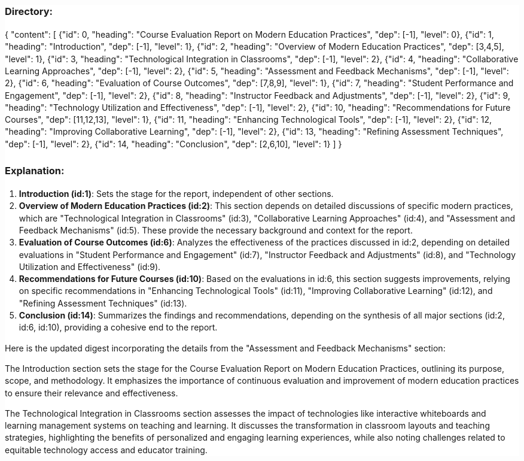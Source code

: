 ### Directory:
<JSON>
{
    "content": [
        {"id": 0, "heading": "Course Evaluation Report on Modern Education Practices", "dep": [-1], "level": 0},
        {"id": 1, "heading": "Introduction", "dep": [-1], "level": 1},
        {"id": 2, "heading": "Overview of Modern Education Practices", "dep": [3,4,5], "level": 1},
        {"id": 3, "heading": "Technological Integration in Classrooms", "dep": [-1], "level": 2},
        {"id": 4, "heading": "Collaborative Learning Approaches", "dep": [-1], "level": 2},
        {"id": 5, "heading": "Assessment and Feedback Mechanisms", "dep": [-1], "level": 2},
        {"id": 6, "heading": "Evaluation of Course Outcomes", "dep": [7,8,9], "level": 1},
        {"id": 7, "heading": "Student Performance and Engagement", "dep": [-1], "level": 2},
        {"id": 8, "heading": "Instructor Feedback and Adjustments", "dep": [-1], "level": 2},
        {"id": 9, "heading": "Technology Utilization and Effectiveness", "dep": [-1], "level": 2},
        {"id": 10, "heading": "Recommendations for Future Courses", "dep": [11,12,13], "level": 1},
        {"id": 11, "heading": "Enhancing Technological Tools", "dep": [-1], "level": 2},
        {"id": 12, "heading": "Improving Collaborative Learning", "dep": [-1], "level": 2},
        {"id": 13, "heading": "Refining Assessment Techniques", "dep": [-1], "level": 2},
        {"id": 14, "heading": "Conclusion", "dep": [2,6,10], "level": 1}
    ]
}
</JSON>

### Explanation:
1. **Introduction (id:1)**: Sets the stage for the report, independent of other sections.
2. **Overview of Modern Education Practices (id:2)**: This section depends on detailed discussions of specific modern practices, which are "Technological Integration in Classrooms" (id:3), "Collaborative Learning Approaches" (id:4), and "Assessment and Feedback Mechanisms" (id:5). These provide the necessary background and context for the report.
3. **Evaluation of Course Outcomes (id:6)**: Analyzes the effectiveness of the practices discussed in id:2, depending on detailed evaluations in "Student Performance and Engagement" (id:7), "Instructor Feedback and Adjustments" (id:8), and "Technology Utilization and Effectiveness" (id:9).
4. **Recommendations for Future Courses (id:10)**: Based on the evaluations in id:6, this section suggests improvements, relying on specific recommendations in "Enhancing Technological Tools" (id:11), "Improving Collaborative Learning" (id:12), and "Refining Assessment Techniques" (id:13).
5. **Conclusion (id:14)**: Summarizes the findings and recommendations, depending on the synthesis of all major sections (id:2, id:6, id:10), providing a cohesive end to the report.
</content>
<digest>
Here is the updated digest incorporating the details from the "Assessment and Feedback Mechanisms" section:

The Introduction section sets the stage for the Course Evaluation Report on Modern Education Practices, outlining its purpose, scope, and methodology. It emphasizes the importance of continuous evaluation and improvement of modern education practices to ensure their relevance and effectiveness.

The Technological Integration in Classrooms section assesses the impact of technologies like interactive whiteboards and learning management systems on teaching and learning. It discusses the transformation in classroom layouts and teaching strategies, highlighting the benefits of personalized and engaging learning experiences, while also noting challenges related to equitable technology access and educator training.
